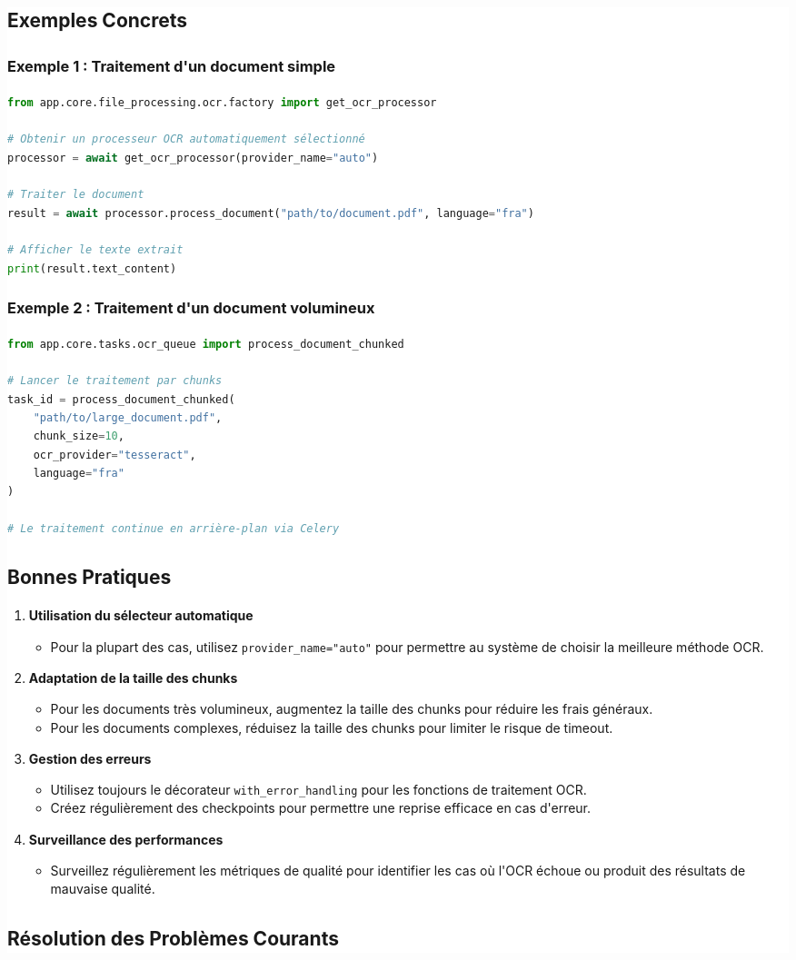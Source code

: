 ## Exemples Concrets

### Exemple 1 : Traitement d'un document simple

```python
from app.core.file_processing.ocr.factory import get_ocr_processor

# Obtenir un processeur OCR automatiquement sélectionné
processor = await get_ocr_processor(provider_name="auto")

# Traiter le document
result = await processor.process_document("path/to/document.pdf", language="fra")

# Afficher le texte extrait
print(result.text_content)
```

### Exemple 2 : Traitement d'un document volumineux

```python
from app.core.tasks.ocr_queue import process_document_chunked

# Lancer le traitement par chunks
task_id = process_document_chunked(
    "path/to/large_document.pdf",
    chunk_size=10,
    ocr_provider="tesseract",
    language="fra"
)

# Le traitement continue en arrière-plan via Celery
```

## Bonnes Pratiques

1. **Utilisation du sélecteur automatique**
   - Pour la plupart des cas, utilisez `provider_name="auto"` pour permettre au système de choisir la meilleure méthode OCR.

2. **Adaptation de la taille des chunks**
   - Pour les documents très volumineux, augmentez la taille des chunks pour réduire les frais généraux.
   - Pour les documents complexes, réduisez la taille des chunks pour limiter le risque de timeout.

3. **Gestion des erreurs**
   - Utilisez toujours le décorateur `with_error_handling` pour les fonctions de traitement OCR.
   - Créez régulièrement des checkpoints pour permettre une reprise efficace en cas d'erreur.

4. **Surveillance des performances**
   - Surveillez régulièrement les métriques de qualité pour identifier les cas où l'OCR échoue ou produit des résultats de mauvaise qualité.

## Résolution des Problèmes Courants
